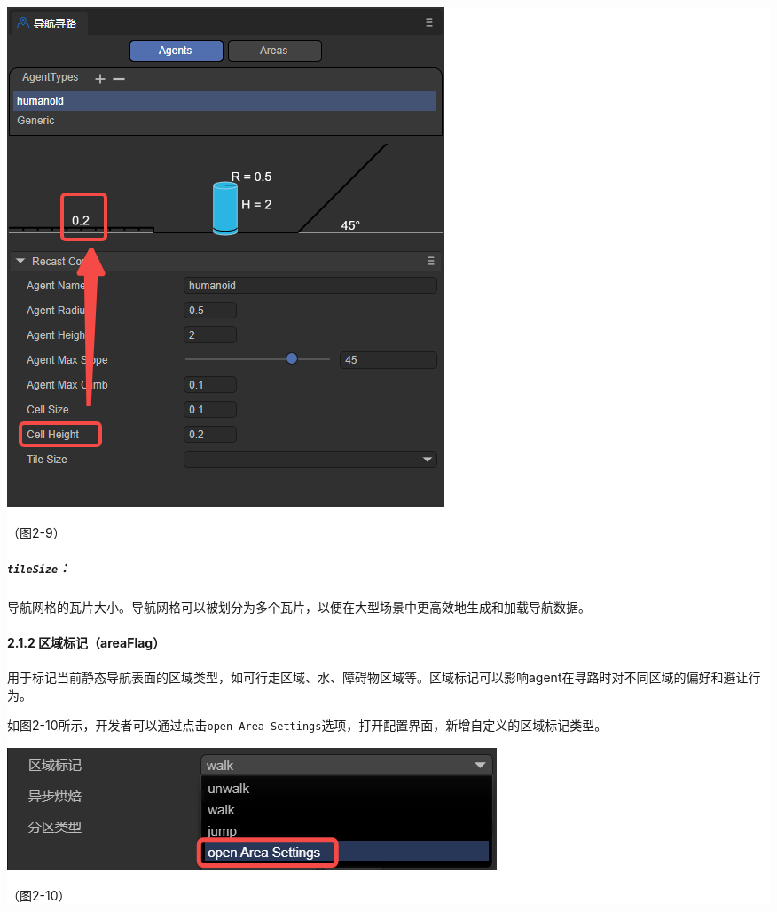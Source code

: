 ![2-9](img/2-9.png)

（图2-9）

##### `tileSize`：

导航网格的瓦片大小。导航网格可以被划分为多个瓦片，以便在大型场景中更高效地生成和加载导航数据。



#### 2.1.2 区域标记（areaFlag）

用于标记当前静态导航表面的区域类型，如可行走区域、水、障碍物区域等。区域标记可以影响agent在寻路时对不同区域的偏好和避让行为。

如图2-10所示，开发者可以通过点击`open Area Settings`选项，打开配置界面，新增自定义的区域标记类型。

![2-10](img/2-10.png)

（图2-10）
